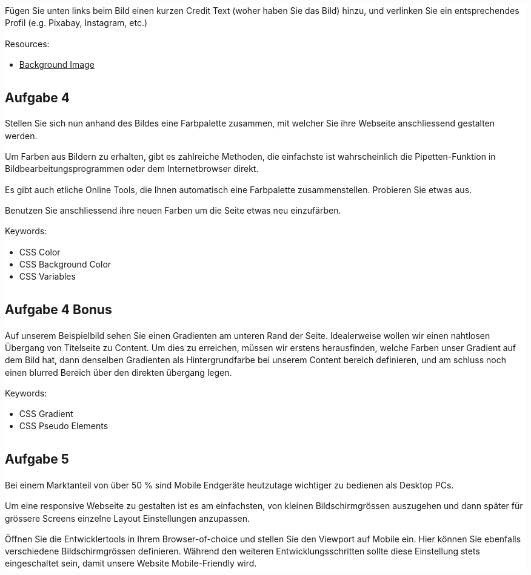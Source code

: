Fügen Sie unten links beim Bild einen kurzen Credit Text (woher haben Sie das Bild) hinzu, und verlinken Sie ein
entsprechendes Profil (e.g. Pixabay, Instagram, etc.)

Resources: 
- [Background Image](https://www.w3schools.com/cssref/pr_background-image.asp)

## Aufgabe 4

Stellen Sie sich nun anhand des Bildes eine Farbpalette zusammen, mit welcher Sie ihre Webseite anschliessend gestalten
werden.

Um Farben aus Bildern zu erhalten, gibt es zahlreiche Methoden, die einfachste ist wahrscheinlich die Pipetten-Funktion in
Bildbearbeitungsprogrammen oder dem Internetbrowser direkt.

Es gibt auch etliche Online Tools, die Ihnen automatisch eine Farbpalette zusammenstellen. Probieren Sie etwas aus.

Benutzen Sie anschliessend ihre neuen Farben um die Seite etwas neu einzufärben.

Keywords: 
- CSS Color
- CSS Background Color
- CSS Variables

## Aufgabe 4 Bonus

Auf unserem Beispielbild sehen Sie einen Gradienten am unteren Rand der Seite. Idealerweise wollen wir einen
nahtlosen Übergang von Titelseite zu Content. Um dies zu erreichen, müssen wir erstens herausfinden, welche Farben unser
Gradient auf dem Bild hat, dann denselben Gradienten als Hintergrundfarbe bei unserem Content bereich definieren, und am
schluss noch einen blurred Bereich über den direkten übergang legen.

Keywords: 
- CSS Gradient
- CSS Pseudo Elements

## Aufgabe 5

Bei einem Marktanteil von über 50 % sind Mobile Endgeräte heutzutage wichtiger zu bedienen als Desktop PCs.

Um eine responsive Webseite zu gestalten ist es am einfachsten, von kleinen Bildschirmgrössen auszugehen und dann später
für grössere Screens einzelne Layout Einstellungen anzupassen.

Öffnen Sie die Entwicklertools in Ihrem Browser-of-choice und stellen Sie den Viewport auf Mobile ein. Hier können Sie
ebenfalls verschiedene Bildschirmgrössen definieren. Während den weiteren Entwicklungsschritten sollte diese Einstellung
stets eingeschaltet sein, damit unsere Website Mobile-Friendly wird.
